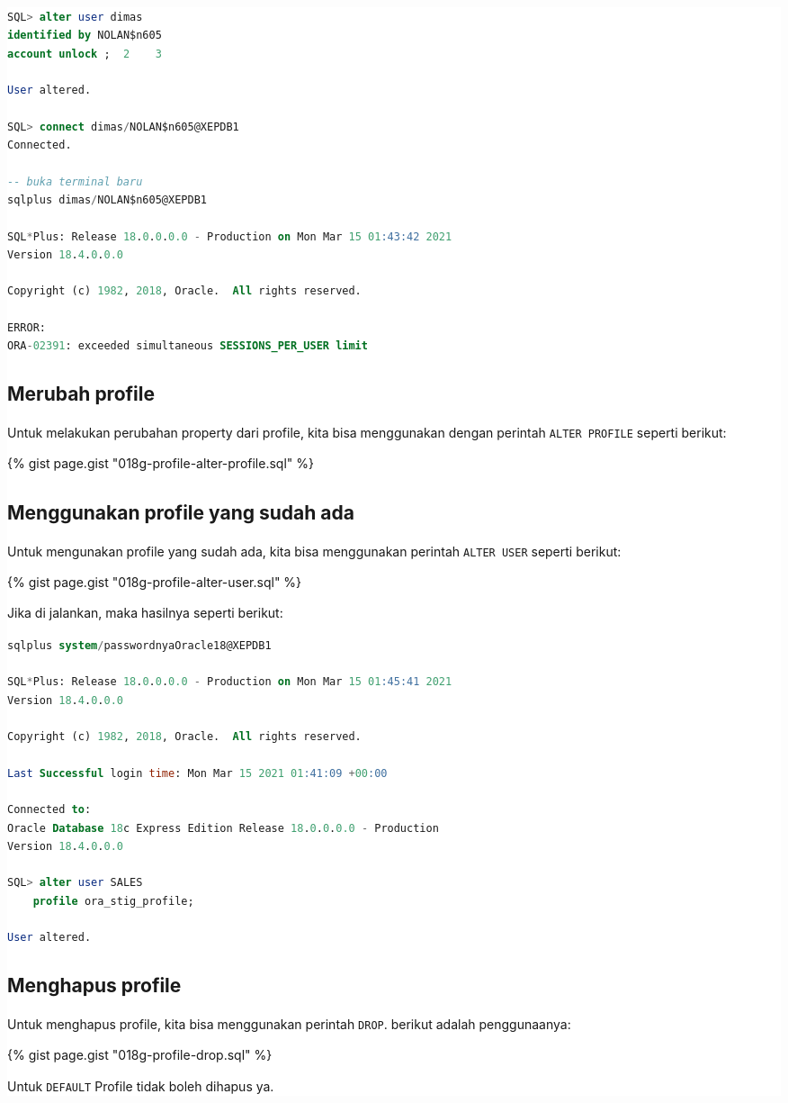```sql
SQL> alter user dimas
identified by NOLAN$n605
account unlock ;  2    3

User altered.

SQL> connect dimas/NOLAN$n605@XEPDB1
Connected.

-- buka terminal baru
sqlplus dimas/NOLAN$n605@XEPDB1

SQL*Plus: Release 18.0.0.0.0 - Production on Mon Mar 15 01:43:42 2021
Version 18.4.0.0.0

Copyright (c) 1982, 2018, Oracle.  All rights reserved.

ERROR:
ORA-02391: exceeded simultaneous SESSIONS_PER_USER limit
```

## Merubah profile

Untuk melakukan perubahan property dari profile, kita bisa menggunakan dengan perintah `ALTER PROFILE` seperti berikut:

{% gist page.gist "018g-profile-alter-profile.sql" %}

## Menggunakan profile yang sudah ada

Untuk mengunakan profile yang sudah ada, kita bisa menggunakan perintah `ALTER USER` seperti berikut:

{% gist page.gist "018g-profile-alter-user.sql" %}

Jika di jalankan, maka hasilnya seperti berikut:

```sql
sqlplus system/passwordnyaOracle18@XEPDB1

SQL*Plus: Release 18.0.0.0.0 - Production on Mon Mar 15 01:45:41 2021
Version 18.4.0.0.0

Copyright (c) 1982, 2018, Oracle.  All rights reserved.

Last Successful login time: Mon Mar 15 2021 01:41:09 +00:00

Connected to:
Oracle Database 18c Express Edition Release 18.0.0.0.0 - Production
Version 18.4.0.0.0

SQL> alter user SALES
    profile ora_stig_profile;

User altered.
```

## Menghapus profile

Untuk menghapus profile, kita bisa menggunakan perintah `DROP`. berikut adalah penggunaanya:

{% gist page.gist "018g-profile-drop.sql" %}

Untuk `DEFAULT` Profile tidak boleh dihapus ya.